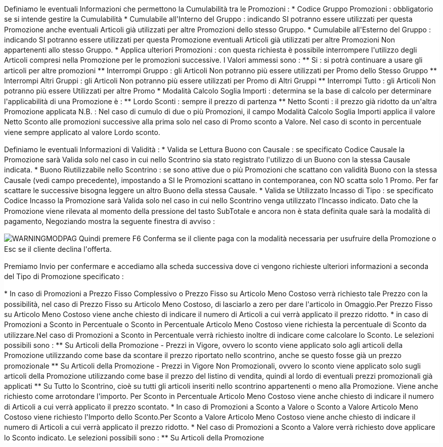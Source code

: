 Definiamo le eventuali Informazioni che permettono la Cumulabilità tra le Promozioni : 
 \* Codice Gruppo Promozioni :  obbligatorio se si intende gestire la Cumulabilità
 \* Cumulabile all'Interno del Gruppo :  indicando SI potranno essere utilizzati per questa Promozione anche eventuali Articoli già utilizzati per altre Promozioni dello stesso Gruppo.
 \* Cumulabile all'Esterno del Gruppo :  indicando SI potranno essere utilizzati per questa Promozione eventuali Articoli già utilizzati per altre Promozioni Non appartenenti allo stesso Gruppo.
 \* Applica ulteriori Promozioni :  con questa richiesta è possibile interrompere l'utilizzo degli Articoli compresi nella Promozione per le promozioni successive. I Valori ammessi sono : 
 \*\* Si :  si potrà continuare a usare gli articoli per altre promozioni
 \*\* Interrompi Gruppo :  gli Articoli Non potranno più essere utilizzati per Promo dello Stesso Gruppo
 \*\* Interrompi Altri Gruppi :  gli Articoli Non potranno più essere utilizzati per Promo di Altri Gruppi
 \*\* Interrompi Tutto :  gli Articoli Non potranno più essere Utilizzati per altre Promo
 \* Modalità Calcolo Soglia Importi : determina se la base di calcolo per determinare l'applicabilità di una Promozione è : 
 \*\* Lordo Sconti : sempre il prezzo di partenza
 \*\* Netto Sconti :  il prezzo già ridotto da un'altra Promozione applicata
N.B. :  Nel caso di cumulo di due o più Promozioni, il campo Modalità Calcolo Soglia Importi applica il valore Netto Sconto alle promozioni successive alla prima solo nel caso di Promo sconto a Valore. Nel caso di sconto in percentuale viene sempre applicato al valore Lordo sconto.

Definiamo le eventuali Informazioni di Validità : 
 \* Valida se Lettura Buono con Causale :  se specificato Codice Causale la Promozione sarà Valida solo nel caso in cui nello Scontrino sia stato registrato l'utilizzo di un Buono con la stessa Causale indicata.
 \* Buono Riutilizzabile nello Scontrino :  se sono attive due o più Promozioni che scattano con validità Buono con la stessa Causale (vedi campo precedente), impostando a SI le Promozioni scattano in contemporanea, con NO scatta solo 1 Promo. Per far scattare le successive bisogna leggere un altro Buono della stessa Causale.
 \* Valida se Utilizzato Incasso di Tipo :  se specificato Codice Incasso la Promozione sarà Valida solo nel caso in cui nello Scontrino venga utilizzato l'Incasso indicato. Dato che la Promozione viene rilevata al momento della pressione del tasto SubTotale e ancora non è stata definita quale sarà la modalità di pagamento, Negoziando mostra la seguente finestra di avviso : 

![WARNINGMODPAG](http://localhost:3000/immagini/MBDOC_OPE-NGBASE_13/WARNINGMODPAG.png)
Quindi premere F6 Conferma se il cliente paga con la modalità necessaria per usufruire della Promozione o Esc se il cliente declina l'offerta.

Premiamo Invio per confermare e accediamo alla scheda successiva dove ci vengono richieste ulteriori informazioni  a seconda del Tipo di Promozione specificato : 

 \* In caso di Promozioni a Prezzo Fisso Complessivo o Prezzo Fisso su Articolo Meno Costoso verrà richiesto tale Prezzo con la possibilità, nel caso di Prezzo Fisso su Articolo Meno Costoso, di lasciarlo a zero per dare l'articolo in Omaggio.Per Prezzo Fisso su Articolo Meno Costoso viene anche chiesto di indicare il numero di Articoli a cui verrà applicato il prezzo ridotto.
 \* in caso di Promozioni a Sconto in Percentuale o Sconto in Percentuale Articolo Meno Costoso viene richiesta la percentuale di Sconto da utilizzare.Nel caso di Promozioni a Sconto in Percentuale verrà richiesto inoltre di indicare come calcolare lo Sconto. Le selezioni possibili sono : 
 \*\* Su Articoli della Promozione - Prezzi in Vigore, ovvero lo sconto viene applicato solo agli articoli della Promozione utilizzando come base da scontare il prezzo riportato nello scontrino, anche se questo fosse già un prezzo promozionale
 \*\* Su Articoli della Promozione - Prezzi in Vigore Non Promozionali, ovvero lo sconto viene applicato solo sugli articoli della Promozione utilizzando come base il prezzo del listino di vendita, quindi al lordo di eventuali prezzi promozionali già applicati
 \*\* Su Tutto lo Scontrino, cioè su tutti gli articoli inseriti nello scontrino appartenenti o meno alla Promozione.
  Viene anche richiesto come arrotondare l'importo. Per Sconto in Percentuale Articolo Meno Costoso viene anche chiesto di indicare il numero di Articoli a cui verrà applicato il prezzo scontato.
 \* In caso di Promozioni a Sconto a Valore o Sconto a Valore Articolo Meno Costoso viene richiesto l'Importo dello Sconto.Per Sconto a Valore Articolo Meno Costoso viene anche chiesto di indicare il numero di Articoli a cui verrà applicato il prezzo ridotto.
 \* Nel caso di Promozioni a Sconto a Valore verrà richiesto dove applicare lo Sconto indicato. Le selezioni possibili sono : 
 \*\* Su Articoli della Promozione